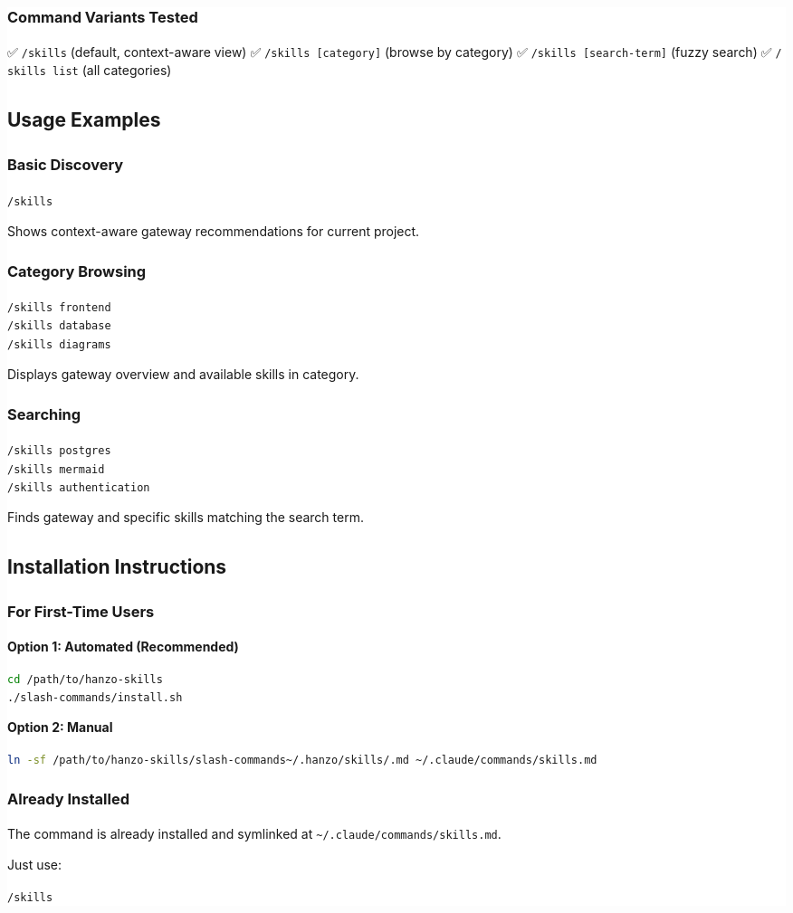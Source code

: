 ### Command Variants Tested
✅ `/skills` (default, context-aware view)
✅ `/skills [category]` (browse by category)
✅ `/skills [search-term]` (fuzzy search)
✅ `/skills list` (all categories)

## Usage Examples

### Basic Discovery
```
/skills
```
Shows context-aware gateway recommendations for current project.

### Category Browsing
```
/skills frontend
/skills database
/skills diagrams
```
Displays gateway overview and available skills in category.

### Searching
```
/skills postgres
/skills mermaid
/skills authentication
```
Finds gateway and specific skills matching the search term.

## Installation Instructions

### For First-Time Users

**Option 1: Automated (Recommended)**
```bash
cd /path/to/hanzo-skills
./slash-commands/install.sh
```

**Option 2: Manual**
```bash
ln -sf /path/to/hanzo-skills/slash-commands~/.hanzo/skills/.md ~/.claude/commands/skills.md
```

### Already Installed

The command is already installed and symlinked at `~/.claude/commands/skills.md`.

Just use:
```
/skills
```
